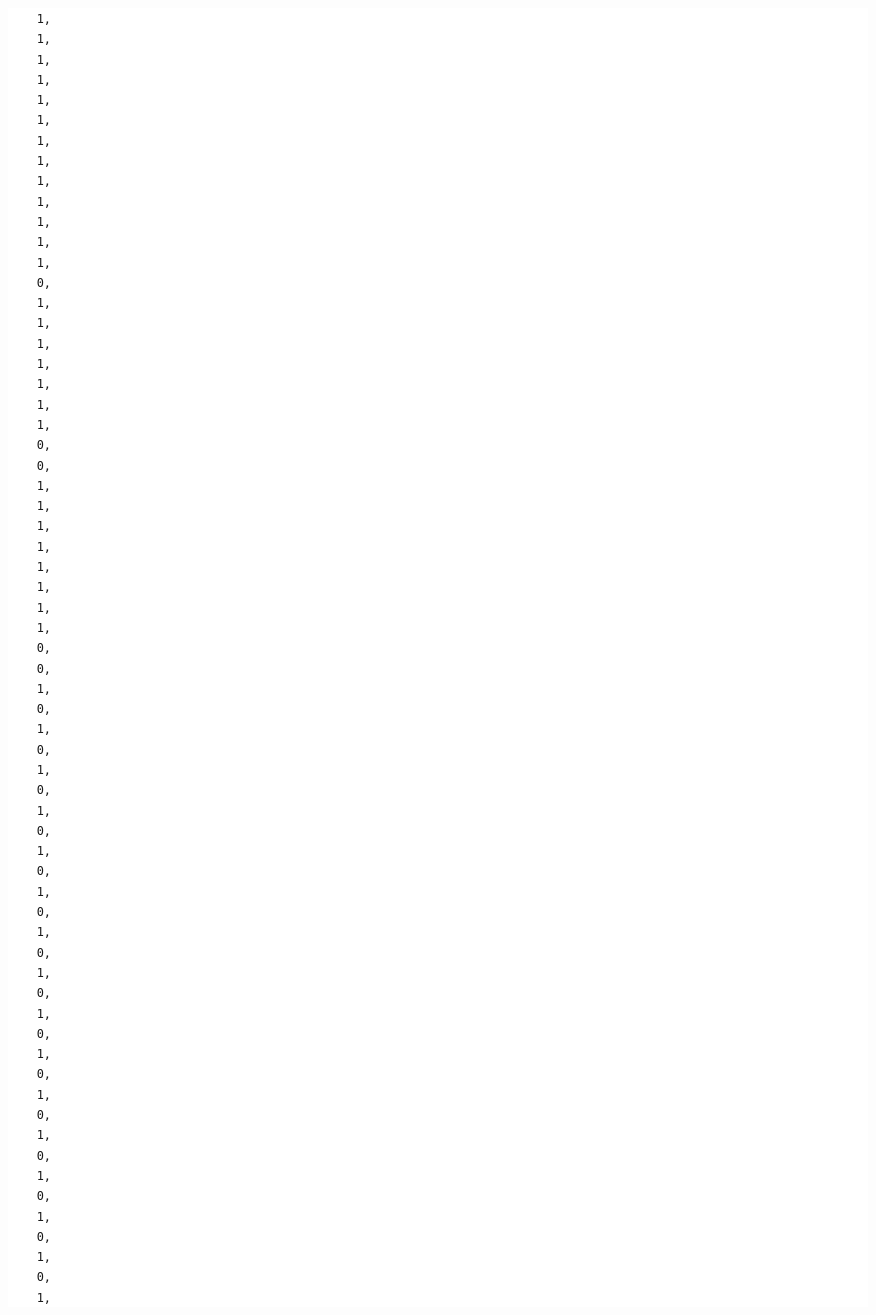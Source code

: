         1,
        1,
        1,
        1,
        1,
        1,
        1,
        1,
        1,
        1,
        1,
        1,
        1,
        0,
        1,
        1,
        1,
        1,
        1,
        1,
        1,
        0,
        0,
        1,
        1,
        1,
        1,
        1,
        1,
        1,
        1,
        0,
        0,
        1,
        0,
        1,
        0,
        1,
        0,
        1,
        0,
        1,
        0,
        1,
        0,
        1,
        0,
        1,
        0,
        1,
        0,
        1,
        0,
        1,
        0,
        1,
        0,
        1,
        0,
        1,
        0,
        1,
        0,
        1,